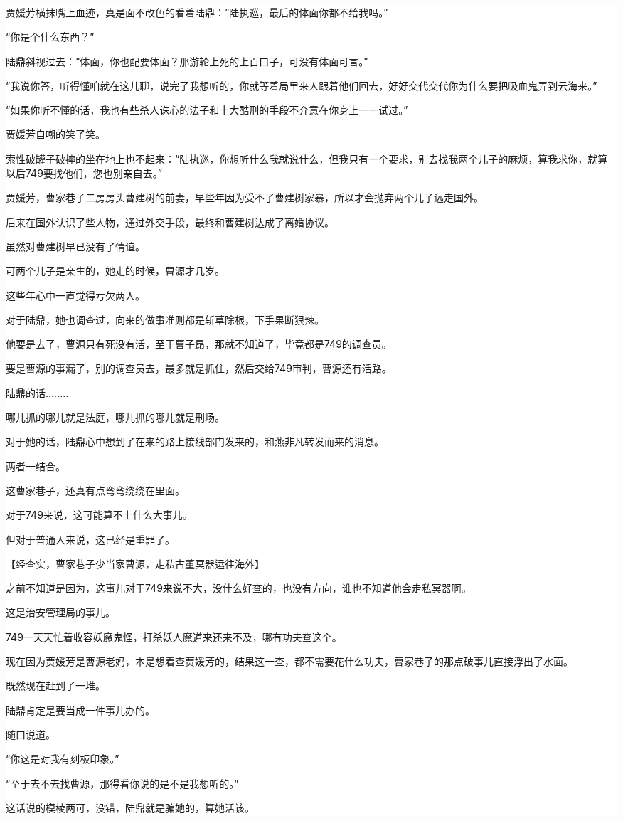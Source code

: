贾媛芳横抹嘴上血迹，真是面不改色的看着陆鼎：“陆执巡，最后的体面你都不给我吗。”

“你是个什么东西？”

陆鼎斜视过去：“体面，你也配要体面？那游轮上死的上百口子，可没有体面可言。”

“我说你答，听得懂咱就在这儿聊，说完了我想听的，你就等着局里来人跟着他们回去，好好交代交代你为什么要把吸血鬼弄到云海来。”

“如果你听不懂的话，我也有些杀人诛心的法子和十大酷刑的手段不介意在你身上一一试过。”

贾媛芳自嘲的笑了笑。

索性破罐子破摔的坐在地上也不起来：“陆执巡，你想听什么我就说什么，但我只有一个要求，别去找我两个儿子的麻烦，算我求你，就算以后749要找他们，您也别亲自去。”

贾媛芳，曹家巷子二房房头曹建树的前妻，早些年因为受不了曹建树家暴，所以才会抛弃两个儿子远走国外。

后来在国外认识了些人物，通过外交手段，最终和曹建树达成了离婚协议。

虽然对曹建树早已没有了情谊。

可两个儿子是亲生的，她走的时候，曹源才几岁。

这些年心中一直觉得亏欠两人。

对于陆鼎，她也调查过，向来的做事准则都是斩草除根，下手果断狠辣。

他要是去了，曹源只有死没有活，至于曹子昂，那就不知道了，毕竟都是749的调查员。

要是曹源的事漏了，别的调查员去，最多就是抓住，然后交给749审判，曹源还有活路。

陆鼎的话........

哪儿抓的哪儿就是法庭，哪儿抓的哪儿就是刑场。

对于她的话，陆鼎心中想到了在来的路上接线部门发来的，和燕非凡转发而来的消息。

两者一结合。

这曹家巷子，还真有点弯弯绕绕在里面。

对于749来说，这可能算不上什么大事儿。

但对于普通人来说，这已经是重罪了。

【经查实，曹家巷子少当家曹源，走私古董冥器运往海外】

之前不知道是因为，这事儿对于749来说不大，没什么好查的，也没有方向，谁也不知道他会走私冥器啊。

这是治安管理局的事儿。

749一天天忙着收容妖魔鬼怪，打杀妖人魔道来还来不及，哪有功夫查这个。

现在因为贾媛芳是曹源老妈，本是想着查贾媛芳的，结果这一查，都不需要花什么功夫，曹家巷子的那点破事儿直接浮出了水面。

既然现在赶到了一堆。

陆鼎肯定是要当成一件事儿办的。

随口说道。

“你这是对我有刻板印象。”

“至于去不去找曹源，那得看你说的是不是我想听的。”

这话说的模棱两可，没错，陆鼎就是骗她的，算她活该。
